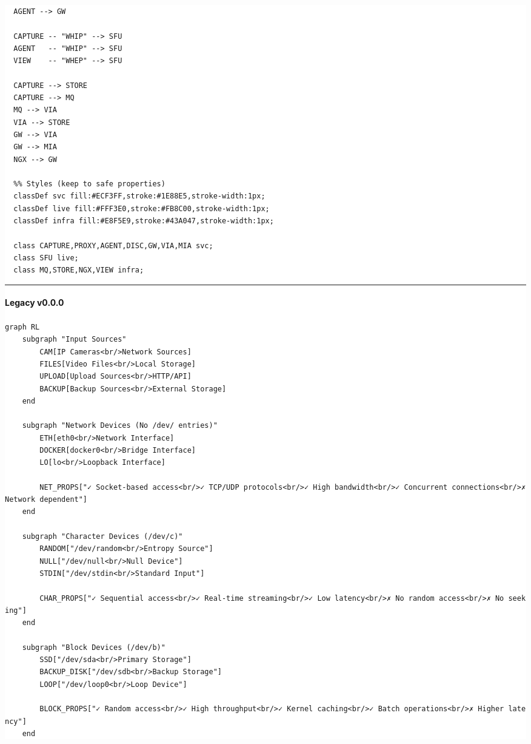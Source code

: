 ```mermaid
  AGENT --> GW

  CAPTURE -- "WHIP" --> SFU
  AGENT   -- "WHIP" --> SFU
  VIEW    -- "WHEP" --> SFU

  CAPTURE --> STORE
  CAPTURE --> MQ
  MQ --> VIA
  VIA --> STORE
  GW --> VIA
  GW --> MIA
  NGX --> GW

  %% Styles (keep to safe properties)
  classDef svc fill:#ECF3FF,stroke:#1E88E5,stroke-width:1px;
  classDef live fill:#FFF3E0,stroke:#FB8C00,stroke-width:1px;
  classDef infra fill:#E8F5E9,stroke:#43A047,stroke-width:1px;

  class CAPTURE,PROXY,AGENT,DISC,GW,VIA,MIA svc;
  class SFU live;
  class MQ,STORE,NGX,VIEW infra;
```

---

#### Legacy v0.0.0

```mermaid
graph RL
    subgraph "Input Sources"
        CAM[IP Cameras<br/>Network Sources]
        FILES[Video Files<br/>Local Storage]
        UPLOAD[Upload Sources<br/>HTTP/API]
        BACKUP[Backup Sources<br/>External Storage]
    end

    subgraph "Network Devices (No /dev/ entries)"
        ETH[eth0<br/>Network Interface]
        DOCKER[docker0<br/>Bridge Interface]
        LO[lo<br/>Loopback Interface]
        
        NET_PROPS["✓ Socket-based access<br/>✓ TCP/UDP protocols<br/>✓ High bandwidth<br/>✓ Concurrent connections<br/>✗ Network dependent"]
    end

    subgraph "Character Devices (/dev/c)"
        RANDOM["/dev/random<br/>Entropy Source"]
        NULL["/dev/null<br/>Null Device"]
        STDIN["/dev/stdin<br/>Standard Input"]
        
        CHAR_PROPS["✓ Sequential access<br/>✓ Real-time streaming<br/>✓ Low latency<br/>✗ No random access<br/>✗ No seeking"]
    end

    subgraph "Block Devices (/dev/b)"
        SSD["/dev/sda<br/>Primary Storage"]
        BACKUP_DISK["/dev/sdb<br/>Backup Storage"]
        LOOP["/dev/loop0<br/>Loop Device"]
        
        BLOCK_PROPS["✓ Random access<br/>✓ High throughput<br/>✓ Kernel caching<br/>✓ Batch operations<br/>✗ Higher latency"]
    end

```